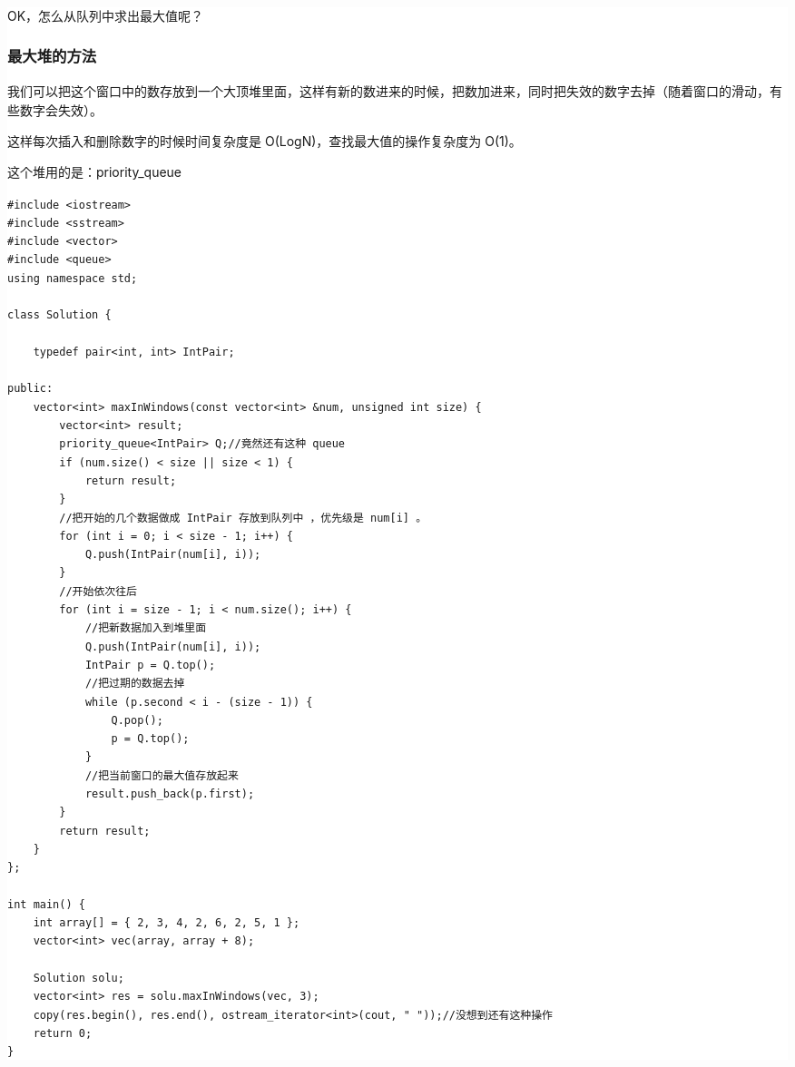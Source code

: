OK，怎么从队列中求出最大值呢？


### 最大堆的方法


我们可以把这个窗口中的数存放到一个大顶堆里面，这样有新的数进来的时候，把数加进来，同时把失效的数字去掉（随着窗口的滑动，有些数字会失效）。

这样每次插入和删除数字的时候时间复杂度是 O(LogN)，查找最大值的操作复杂度为 O(1)。

这个堆用的是：priority_queue


    #include <iostream>
    #include <sstream>
    #include <vector>
    #include <queue>
    using namespace std;

    class Solution {

        typedef pair<int, int> IntPair;

    public:
        vector<int> maxInWindows(const vector<int> &num, unsigned int size) {
            vector<int> result;
            priority_queue<IntPair> Q;//竟然还有这种 queue
            if (num.size() < size || size < 1) {
                return result;
            }
            //把开始的几个数据做成 IntPair 存放到队列中 ，优先级是 num[i] 。
            for (int i = 0; i < size - 1; i++) {
                Q.push(IntPair(num[i], i));
            }
            //开始依次往后
            for (int i = size - 1; i < num.size(); i++) {
                //把新数据加入到堆里面
                Q.push(IntPair(num[i], i));
                IntPair p = Q.top();
                //把过期的数据去掉
                while (p.second < i - (size - 1)) {
                    Q.pop();
                    p = Q.top();
                }
                //把当前窗口的最大值存放起来
                result.push_back(p.first);
            }
            return result;
        }
    };

    int main() {
        int array[] = { 2, 3, 4, 2, 6, 2, 5, 1 };
        vector<int> vec(array, array + 8);

        Solution solu;
        vector<int> res = solu.maxInWindows(vec, 3);
        copy(res.begin(), res.end(), ostream_iterator<int>(cout, " "));//没想到还有这种操作
        return 0;
    }
